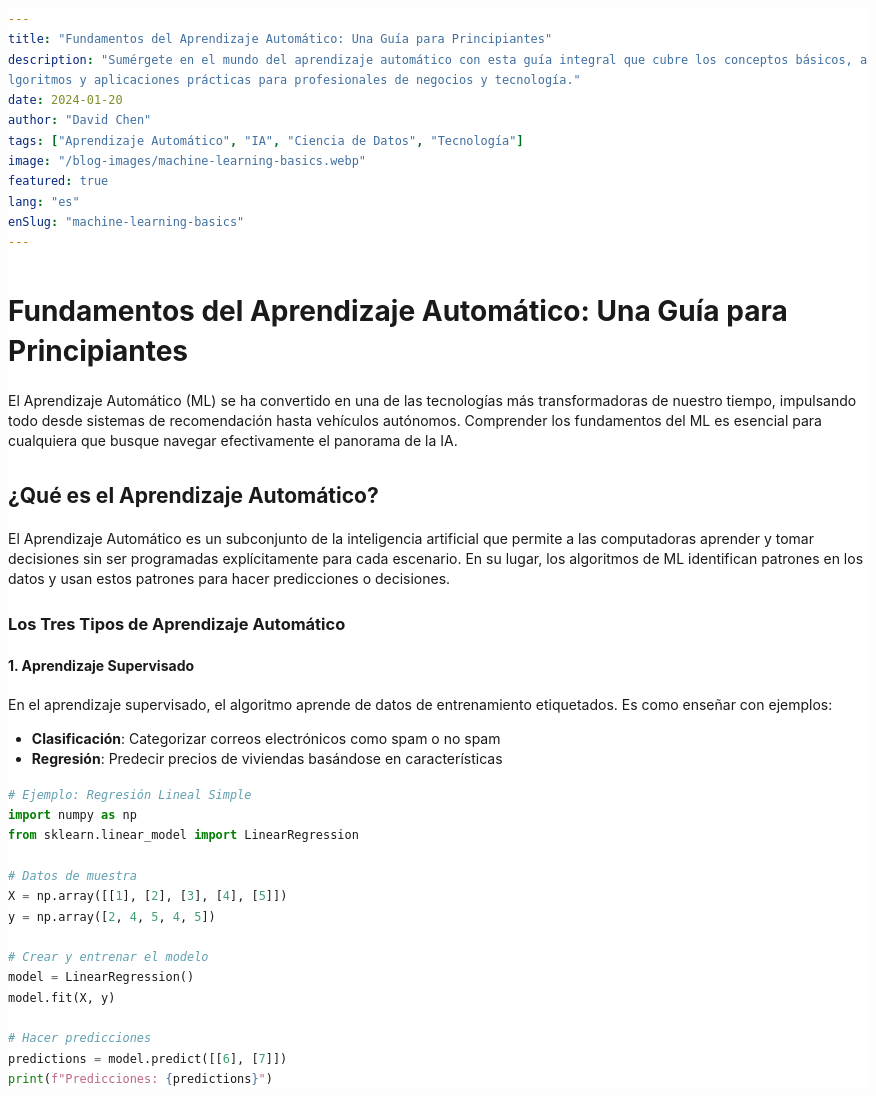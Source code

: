 ```yaml
---
title: "Fundamentos del Aprendizaje Automático: Una Guía para Principiantes"
description: "Sumérgete en el mundo del aprendizaje automático con esta guía integral que cubre los conceptos básicos, algoritmos y aplicaciones prácticas para profesionales de negocios y tecnología."
date: 2024-01-20
author: "David Chen"
tags: ["Aprendizaje Automático", "IA", "Ciencia de Datos", "Tecnología"]
image: "/blog-images/machine-learning-basics.webp"
featured: true
lang: "es"
enSlug: "machine-learning-basics"
---
```


# Fundamentos del Aprendizaje Automático: Una Guía para Principiantes

El Aprendizaje Automático (ML) se ha convertido en una de las tecnologías más transformadoras de nuestro tiempo, impulsando todo desde sistemas de recomendación hasta vehículos autónomos. Comprender los fundamentos del ML es esencial para cualquiera que busque navegar efectivamente el panorama de la IA.

## ¿Qué es el Aprendizaje Automático?

El Aprendizaje Automático es un subconjunto de la inteligencia artificial que permite a las computadoras aprender y tomar decisiones sin ser programadas explícitamente para cada escenario. En su lugar, los algoritmos de ML identifican patrones en los datos y usan estos patrones para hacer predicciones o decisiones.

### Los Tres Tipos de Aprendizaje Automático

#### 1. Aprendizaje Supervisado

En el aprendizaje supervisado, el algoritmo aprende de datos de entrenamiento etiquetados. Es como enseñar con ejemplos:

- **Clasificación**: Categorizar correos electrónicos como spam o no spam
- **Regresión**: Predecir precios de viviendas basándose en características

```python
# Ejemplo: Regresión Lineal Simple
import numpy as np
from sklearn.linear_model import LinearRegression

# Datos de muestra
X = np.array([[1], [2], [3], [4], [5]])
y = np.array([2, 4, 5, 4, 5])

# Crear y entrenar el modelo
model = LinearRegression()
model.fit(X, y)

# Hacer predicciones
predictions = model.predict([[6], [7]])
print(f"Predicciones: {predictions}")
```
